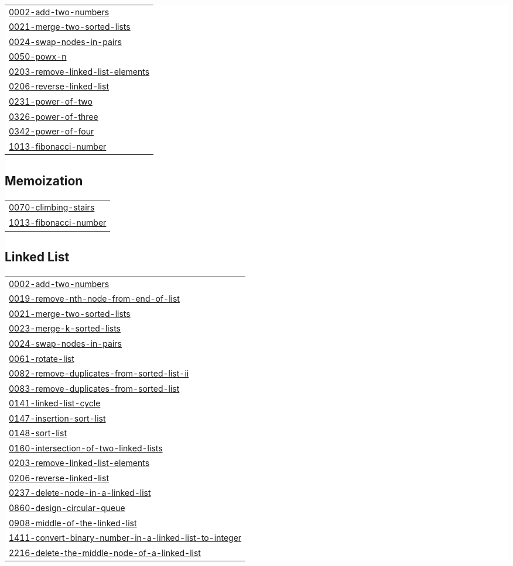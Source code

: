 |  |
| ------- |
| [0002-add-two-numbers](https://github.com/RamHiren/LeetCode/tree/master/0002-add-two-numbers) |
| [0021-merge-two-sorted-lists](https://github.com/RamHiren/LeetCode/tree/master/0021-merge-two-sorted-lists) |
| [0024-swap-nodes-in-pairs](https://github.com/RamHiren/LeetCode/tree/master/0024-swap-nodes-in-pairs) |
| [0050-powx-n](https://github.com/RamHiren/LeetCode/tree/master/0050-powx-n) |
| [0203-remove-linked-list-elements](https://github.com/RamHiren/LeetCode/tree/master/0203-remove-linked-list-elements) |
| [0206-reverse-linked-list](https://github.com/RamHiren/LeetCode/tree/master/0206-reverse-linked-list) |
| [0231-power-of-two](https://github.com/RamHiren/LeetCode/tree/master/0231-power-of-two) |
| [0326-power-of-three](https://github.com/RamHiren/LeetCode/tree/master/0326-power-of-three) |
| [0342-power-of-four](https://github.com/RamHiren/LeetCode/tree/master/0342-power-of-four) |
| [1013-fibonacci-number](https://github.com/RamHiren/LeetCode/tree/master/1013-fibonacci-number) |
## Memoization
|  |
| ------- |
| [0070-climbing-stairs](https://github.com/RamHiren/LeetCode/tree/master/0070-climbing-stairs) |
| [1013-fibonacci-number](https://github.com/RamHiren/LeetCode/tree/master/1013-fibonacci-number) |
## Linked List
|  |
| ------- |
| [0002-add-two-numbers](https://github.com/RamHiren/LeetCode/tree/master/0002-add-two-numbers) |
| [0019-remove-nth-node-from-end-of-list](https://github.com/RamHiren/LeetCode/tree/master/0019-remove-nth-node-from-end-of-list) |
| [0021-merge-two-sorted-lists](https://github.com/RamHiren/LeetCode/tree/master/0021-merge-two-sorted-lists) |
| [0023-merge-k-sorted-lists](https://github.com/RamHiren/LeetCode/tree/master/0023-merge-k-sorted-lists) |
| [0024-swap-nodes-in-pairs](https://github.com/RamHiren/LeetCode/tree/master/0024-swap-nodes-in-pairs) |
| [0061-rotate-list](https://github.com/RamHiren/LeetCode/tree/master/0061-rotate-list) |
| [0082-remove-duplicates-from-sorted-list-ii](https://github.com/RamHiren/LeetCode/tree/master/0082-remove-duplicates-from-sorted-list-ii) |
| [0083-remove-duplicates-from-sorted-list](https://github.com/RamHiren/LeetCode/tree/master/0083-remove-duplicates-from-sorted-list) |
| [0141-linked-list-cycle](https://github.com/RamHiren/LeetCode/tree/master/0141-linked-list-cycle) |
| [0147-insertion-sort-list](https://github.com/RamHiren/LeetCode/tree/master/0147-insertion-sort-list) |
| [0148-sort-list](https://github.com/RamHiren/LeetCode/tree/master/0148-sort-list) |
| [0160-intersection-of-two-linked-lists](https://github.com/RamHiren/LeetCode/tree/master/0160-intersection-of-two-linked-lists) |
| [0203-remove-linked-list-elements](https://github.com/RamHiren/LeetCode/tree/master/0203-remove-linked-list-elements) |
| [0206-reverse-linked-list](https://github.com/RamHiren/LeetCode/tree/master/0206-reverse-linked-list) |
| [0237-delete-node-in-a-linked-list](https://github.com/RamHiren/LeetCode/tree/master/0237-delete-node-in-a-linked-list) |
| [0860-design-circular-queue](https://github.com/RamHiren/LeetCode/tree/master/0860-design-circular-queue) |
| [0908-middle-of-the-linked-list](https://github.com/RamHiren/LeetCode/tree/master/0908-middle-of-the-linked-list) |
| [1411-convert-binary-number-in-a-linked-list-to-integer](https://github.com/RamHiren/LeetCode/tree/master/1411-convert-binary-number-in-a-linked-list-to-integer) |
| [2216-delete-the-middle-node-of-a-linked-list](https://github.com/RamHiren/LeetCode/tree/master/2216-delete-the-middle-node-of-a-linked-list) |